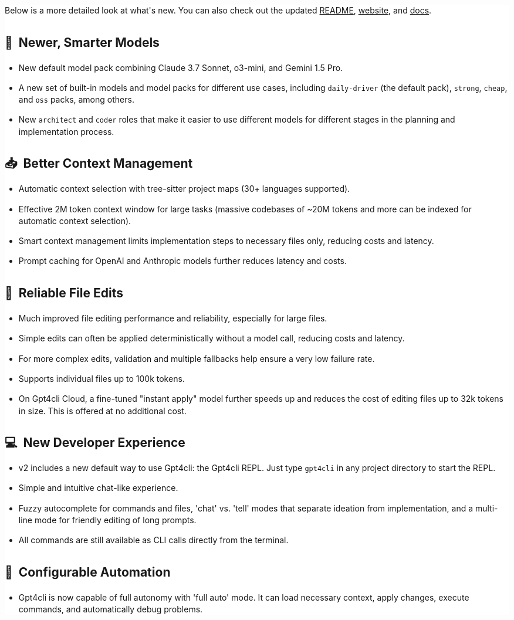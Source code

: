 Below is a more detailed look at what's new. You can also check out the updated [README](https://github.com/khulnasoft/gpt4cli/blob/main/README.md), [website](https://gpt4cli.khulnasoft.com), and [docs](https://docs.gpt4cli.khulnasoft.com).

## 🧠  Newer, Smarter Models

- New default model pack combining Claude 3.7 Sonnet, o3-mini, and Gemini 1.5 Pro.

- A new set of built-in models and model packs for different use cases, including `daily-driver` (the default pack), `strong`, `cheap`, and `oss` packs, among others.

- New `architect` and `coder` roles that make it easier to use different models for different stages in the planning and implementation process.

## 📥  Better Context Management

- Automatic context selection with tree-sitter project maps (30+ languages supported).

- Effective 2M token context window for large tasks (massive codebases of ~20M tokens and more can be indexed for automatic context selection).

- Smart context management limits implementation steps to necessary files only, reducing costs and latency.

- Prompt caching for OpenAI and Anthropic models further reduces latency and costs.

## 📝  Reliable File Edits

- Much improved file editing performance and reliability, especially for large files.

- Simple edits can often be applied deterministically without a model call, reducing costs and latency.

- For more complex edits, validation and multiple fallbacks help ensure a very low failure rate.

- Supports individual files up to 100k tokens.

- On Gpt4cli Cloud, a fine-tuned "instant apply" model further speeds up and reduces the cost of editing files up to 32k tokens in size. This is offered at no additional cost.

## 💻  New Developer Experience

- v2 includes a new default way to use Gpt4cli: the Gpt4cli REPL. Just type `gpt4cli` in any project directory to start the REPL.

- Simple and intuitive chat-like experience.

- Fuzzy autocomplete for commands and files, 'chat' vs. 'tell' modes that separate ideation from implementation, and a multi-line mode for friendly editing of long prompts.

- All commands are still available as CLI calls directly from the terminal.

## 🚀  Configurable Automation

- Gpt4cli is now capable of full autonomy with 'full auto' mode. It can load necessary context, apply changes, execute commands, and automatically debug problems.
